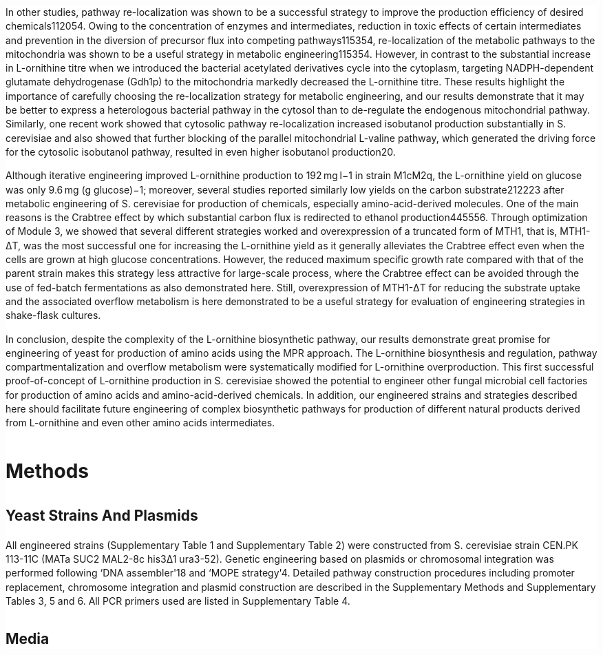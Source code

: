 In other studies, pathway re-localization was shown to be a successful strategy to improve the production efficiency of desired chemicals112054. Owing to the concentration of enzymes and intermediates, reduction in toxic effects of certain intermediates and prevention in the diversion of precursor flux into competing pathways115354, re-localization of the metabolic pathways to the mitochondria was shown to be a useful strategy in metabolic engineering115354. However, in contrast to the substantial increase in L-ornithine titre when we introduced the bacterial acetylated derivatives cycle into the cytoplasm, targeting NADPH-dependent glutamate dehydrogenase (Gdh1p) to the mitochondria markedly decreased the L-ornithine titre. These results highlight the importance of carefully choosing the re-localization strategy for metabolic engineering, and our results demonstrate that it may be better to express a heterologous bacterial pathway in the cytosol than to de-regulate the endogenous mitochondrial pathway. Similarly, one recent work showed that cytosolic pathway re-localization increased isobutanol production substantially in S. cerevisiae and also showed that further blocking of the parallel mitochondrial L-valine pathway, which generated the driving force for the cytosolic isobutanol pathway, resulted in even higher isobutanol production20.

Although iterative engineering improved L-ornithine production to 192 mg l−1 in strain M1cM2q, the L-ornithine yield on glucose was only 9.6 mg (g glucose)−1; moreover, several studies reported similarly low yields on the carbon substrate212223 after metabolic engineering of S. cerevisiae for production of chemicals, especially amino-acid-derived molecules. One of the main reasons is the Crabtree effect by which substantial carbon flux is redirected to ethanol production445556. Through optimization of Module 3, we showed that several different strategies worked and overexpression of a truncated form of MTH1, that is, MTH1-ΔT, was the most successful one for increasing the L-ornithine yield as it generally alleviates the Crabtree effect even when the cells are grown at high glucose concentrations. However, the reduced maximum specific growth rate compared with that of the parent strain makes this strategy less attractive for large-scale process, where the Crabtree effect can be avoided through the use of fed-batch fermentations as also demonstrated here. Still, overexpression of MTH1-ΔT for reducing the substrate uptake and the associated overflow metabolism is here demonstrated to be a useful strategy for evaluation of engineering strategies in shake-flask cultures.

In conclusion, despite the complexity of the L-ornithine biosynthetic pathway, our results demonstrate great promise for engineering of yeast for production of amino acids using the MPR approach. The L-ornithine biosynthesis and regulation, pathway compartmentalization and overflow metabolism were systematically modified for L-ornithine overproduction. This first successful proof-of-concept of L-ornithine production in S. cerevisiae showed the potential to engineer other fungal microbial cell factories for production of amino acids and amino-acid-derived chemicals. In addition, our engineered strains and strategies described here should facilitate future engineering of complex biosynthetic pathways for production of different natural products derived from L-ornithine and even other amino acids intermediates.

# Methods

## Yeast Strains And Plasmids

All engineered strains (Supplementary Table 1 and Supplementary Table 2) were constructed from S. cerevisiae strain CEN.PK 113-11C (MATa SUC2 MAL2-8c his3Δ1 ura3-52). Genetic engineering based on plasmids or chromosomal integration was performed following ‘DNA assembler'18 and ‘MOPE strategy'4. Detailed pathway construction procedures including promoter replacement, chromosome integration and plasmid construction are described in the Supplementary Methods and Supplementary Tables 3, 5 and 6. All PCR primers used are listed in Supplementary Table 4.

## Media
